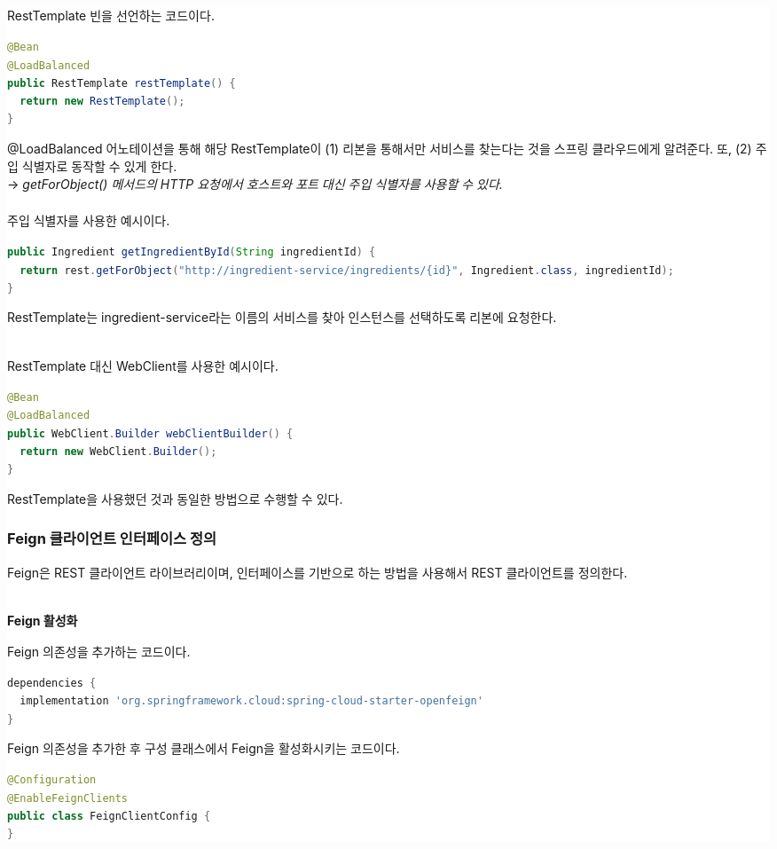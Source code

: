 RestTemplate 빈을 선언하는 코드이다.

```java
@Bean
@LoadBalanced
public RestTemplate restTemplate() {
  return new RestTemplate();
}
```

@LoadBalanced 어노테이션을 통해 해당 RestTemplate이 (1) <span class="ul">리본을 통해서만 서비스를 찾는다는 것을 스프링 클라우드에게 알려준다.</span> 또, (2) <span class="ul">주입 식별자로 동작</span>할 수 있게 한다.</br>
→ *getForObject() 메서드의 HTTP 요청에서 호스트와 포트 대신 주입 식별자를 사용할 수 있다.*
<br/><br/>
주입 식별자를 사용한 예시이다.

```java
public Ingredient getIngredientById(String ingredientId) {
  return rest.getForObject("http://ingredient-service/ingredients/{id}", Ingredient.class, ingredientId);
}
```
RestTemplate는 ingredient-service라는 이름의 서비스를 찾아 인스턴스를 선택하도록 리본에 요청한다. <br/><br/>

RestTemplate 대신 WebClient를 사용한 예시이다.

```java
@Bean
@LoadBalanced
public WebClient.Builder webClientBuilder() {
  return new WebClient.Builder();
}
```

RestTemplate을 사용했던 것과 동일한 방법으로 수행할 수 있다.

### Feign 클라이언트 인터페이스 정의

Feign은 REST 클라이언트 라이브러리이며, 인터페이스를 기반으로 하는 방법을 사용해서 REST 클라이언트를 정의한다.<br/><br/>

**Feign 활성화**

Feign 의존성을 추가하는 코드이다.

```groovy
dependencies {
  implementation 'org.springframework.cloud:spring-cloud-starter-openfeign'
}
```
Feign 의존성을 추가한 후 구성 클래스에서 Feign을 활성화시키는 코드이다.

```java
@Configuration
@EnableFeignClients
public class FeignClientConfig {
}
```
